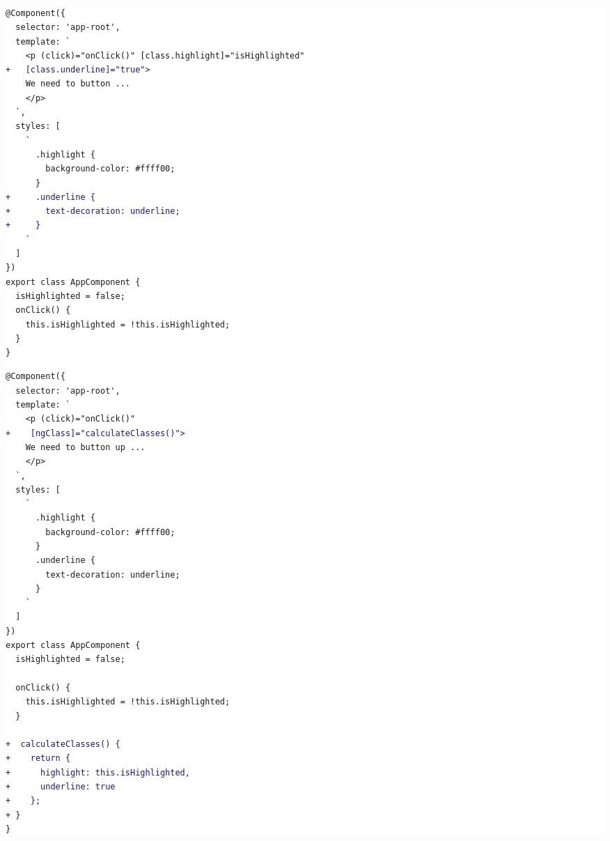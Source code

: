 <div style="page-break-after: always;"></div>

```diff
@Component({
  selector: 'app-root',
  template: `
    <p (click)="onClick()" [class.highlight]="isHighlighted"
+   [class.underline]="true">
    We need to button ...
    </p>
  `,
  styles: [
    `
      .highlight {
        background-color: #ffff00;
      }
+     .underline {
+       text-decoration: underline;
+     }
    `
  ]
})
export class AppComponent {
  isHighlighted = false;
  onClick() {
    this.isHighlighted = !this.isHighlighted;
  }
}
```

```diff
@Component({
  selector: 'app-root',
  template: `
    <p (click)="onClick()"
+    [ngClass]="calculateClasses()">
    We need to button up ...
    </p>
  `,
  styles: [
    `
      .highlight {
        background-color: #ffff00;
      }
      .underline {
        text-decoration: underline;
      }
    `
  ]
})
export class AppComponent {
  isHighlighted = false;

  onClick() {
    this.isHighlighted = !this.isHighlighted;
  }

+  calculateClasses() {
+    return {
+      highlight: this.isHighlighted,
+      underline: true
+    };
+ }
}
```
